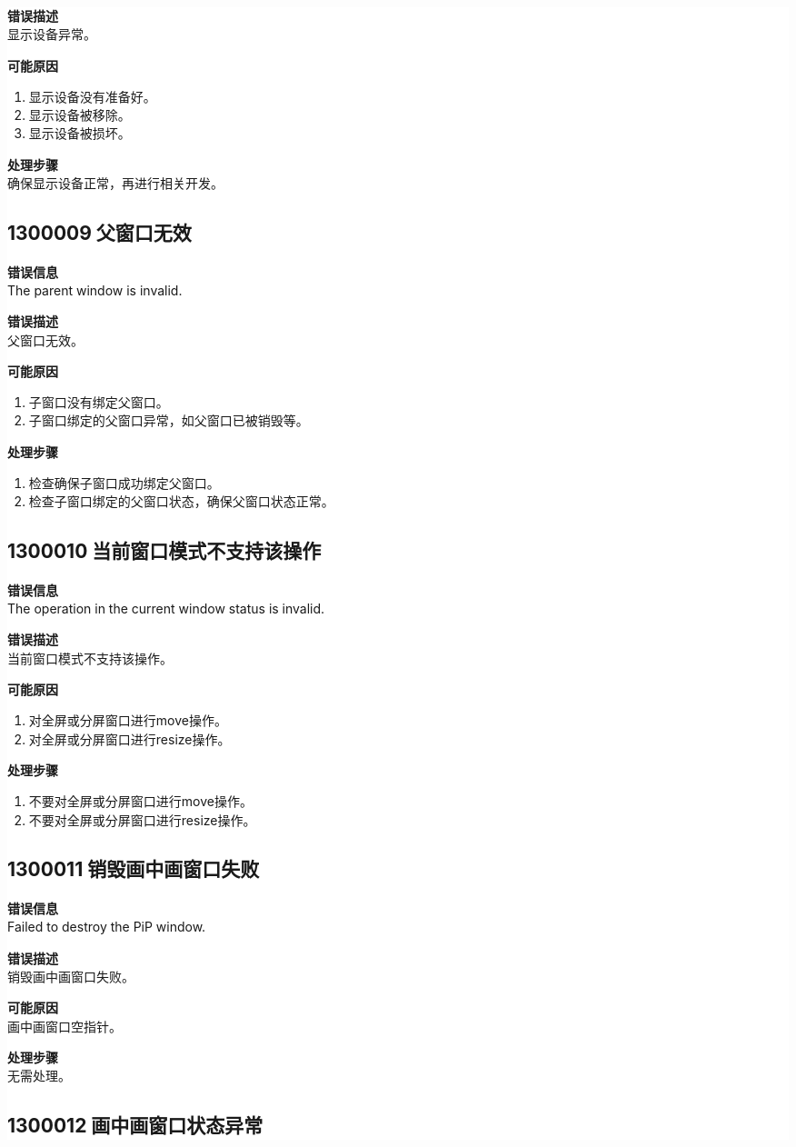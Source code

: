 **错误描述**<br>
显示设备异常。

**可能原因**<br>
1. 显示设备没有准备好。<br>
2. 显示设备被移除。<br>
3. 显示设备被损坏。

**处理步骤**<br>
确保显示设备正常，再进行相关开发。


## 1300009 父窗口无效

**错误信息**<br>The parent window is invalid.

**错误描述**<br>父窗口无效。

**可能原因**<br>
1. 子窗口没有绑定父窗口。<br>
2. 子窗口绑定的父窗口异常，如父窗口已被销毁等。

**处理步骤**<br>
1. 检查确保子窗口成功绑定父窗口。<br>
2. 检查子窗口绑定的父窗口状态，确保父窗口状态正常。

## 1300010 当前窗口模式不支持该操作

**错误信息**<br>The operation in the current window status is invalid.

**错误描述**<br>当前窗口模式不支持该操作。

**可能原因**<br>
1. 对全屏或分屏窗口进行move操作。<br>
2. 对全屏或分屏窗口进行resize操作。

**处理步骤**<br>
1. 不要对全屏或分屏窗口进行move操作。<br>
2. 不要对全屏或分屏窗口进行resize操作。

## 1300011 销毁画中画窗口失败

**错误信息**<br>
Failed to destroy the PiP window.

**错误描述**<br>
销毁画中画窗口失败。

**可能原因**<br>
画中画窗口空指针。<br>

**处理步骤**<br>
无需处理。

## 1300012 画中画窗口状态异常
